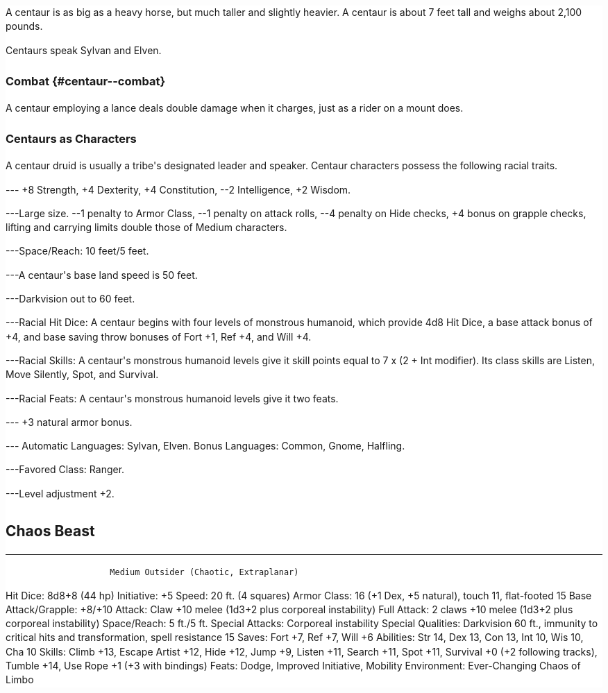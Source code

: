 A centaur is as big as a heavy horse, but much taller and slightly
heavier. A centaur is about 7 feet tall and weighs about 2,100 pounds.

Centaurs speak Sylvan and Elven.

### Combat {#centaur--combat}

A centaur employing a lance deals double damage when it charges, just as
a rider on a mount does.

### Centaurs as Characters

A centaur druid is usually a tribe's designated leader and speaker.
Centaur characters possess the following racial traits.

--- +8 Strength, +4 Dexterity, +4 Constitution, --2 Intelligence, +2
Wisdom.

---Large size. --1 penalty to Armor Class, --1 penalty on attack rolls,
--4 penalty on Hide checks, +4 bonus on grapple checks, lifting and
carrying limits double those of Medium characters.

---Space/Reach: 10 feet/5 feet.

---A centaur's base land speed is 50 feet.

---Darkvision out to 60 feet.

---Racial Hit Dice: A centaur begins with four levels of monstrous
humanoid, which provide 4d8 Hit Dice, a base attack bonus of +4, and
base saving throw bonuses of Fort +1, Ref +4, and Will +4.

---Racial Skills: A centaur's monstrous humanoid levels give it skill
points equal to 7 x (2 + Int modifier). Its class skills are Listen,
Move Silently, Spot, and Survival.

---Racial Feats: A centaur's monstrous humanoid levels give it two
feats.

--- +3 natural armor bonus.

--- Automatic Languages: Sylvan, Elven. Bonus Languages: Common, Gnome,
Halfling.

---Favored Class: Ranger.

---Level adjustment +2.

## Chaos Beast

  ---------------------- ------------------------------------------------------------------------------------------------------------------------------------------------------------------
                         Medium Outsider (Chaotic, Extraplanar)
  Hit Dice:              8d8+8 (44 hp)
  Initiative:            +5
  Speed:                 20 ft. (4 squares)
  Armor Class:           16 (+1 Dex, +5 natural), touch 11, flat-footed 15
  Base Attack/Grapple:   +8/+10
  Attack:                Claw +10 melee (1d3+2 plus corporeal instability)
  Full Attack:           2 claws +10 melee (1d3+2 plus corporeal instability)
  Space/Reach:           5 ft./5 ft.
  Special Attacks:       Corporeal instability
  Special Qualities:     Darkvision 60 ft., immunity to critical hits and transformation, spell resistance 15
  Saves:                 Fort +7, Ref +7, Will +6
  Abilities:             Str 14, Dex 13, Con 13, Int 10, Wis 10, Cha 10
  Skills:                Climb +13, Escape Artist +12, Hide +12, Jump +9, Listen +11, Search +11, Spot +11, Survival +0 (+2 following tracks), Tumble +14, Use Rope +1 (+3 with bindings)
  Feats:                 Dodge, Improved Initiative, Mobility
  Environment:           Ever-Changing Chaos of Limbo